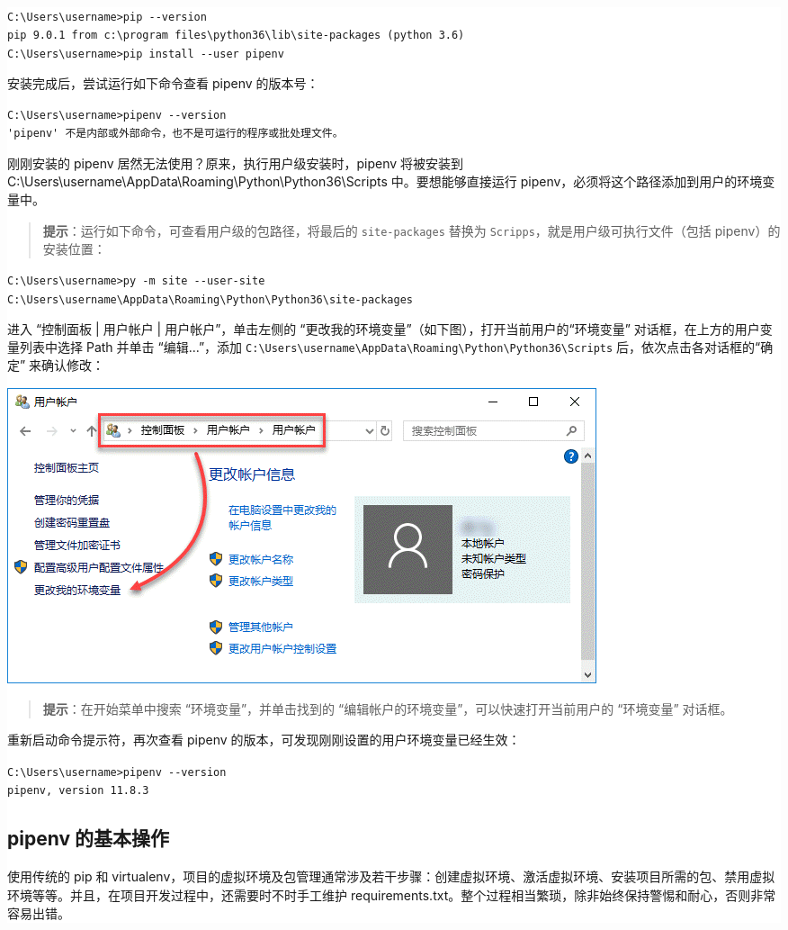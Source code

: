 ```shell
C:\Users\username>pip --version
pip 9.0.1 from c:\program files\python36\lib\site-packages (python 3.6)
C:\Users\username>pip install --user pipenv
```

安装完成后，尝试运行如下命令查看 pipenv 的版本号：

```shell
C:\Users\username>pipenv --version
'pipenv' 不是内部或外部命令，也不是可运行的程序或批处理文件。
```

刚刚安装的 pipenv 居然无法使用？原来，执行用户级安装时，pipenv 将被安装到 C:\Users\username\AppData\Roaming\Python\Python36\Scripts 中。要想能够直接运行 pipenv，必须将这个路径添加到用户的环境变量中。

> **提示**：运行如下命令，可查看用户级的包路径，将最后的 `site-packages` 替换为 `Scripps`，就是用户级可执行文件（包括 pipenv）的安装位置：
  ```shell
  C:\Users\username>py -m site --user-site
  C:\Users\username\AppData\Roaming\Python\Python36\site-packages
  ```

进入 “控制面板 | 用户帐户 | 用户帐户”，单击左侧的 “更改我的环境变量”（如下图），打开当前用户的“环境变量” 对话框，在上方的用户变量列表中选择 Path 并单击 “编辑...”，添加 `C:\Users\username\AppData\Roaming\Python\Python36\Scripts` 后，依次点击各对话框的“确定” 来确认修改：

![更改用户环境变量](../imgs/pipenv-dev-workflow01.png)

> **提示**：在开始菜单中搜索 “环境变量”，并单击找到的 “编辑帐户的环境变量”，可以快速打开当前用户的 “环境变量” 对话框。

重新启动命令提示符，再次查看 pipenv 的版本，可发现刚刚设置的用户环境变量已经生效：

```shell
C:\Users\username>pipenv --version
pipenv, version 11.8.3
```

## pipenv 的基本操作

使用传统的 pip 和 virtualenv，项目的虚拟环境及包管理通常涉及若干步骤：创建虚拟环境、激活虚拟环境、安装项目所需的包、禁用虚拟环境等等。并且，在项目开发过程中，还需要时不时手工维护 requirements.txt。整个过程相当繁琐，除非始终保持警惕和耐心，否则非常容易出错。
